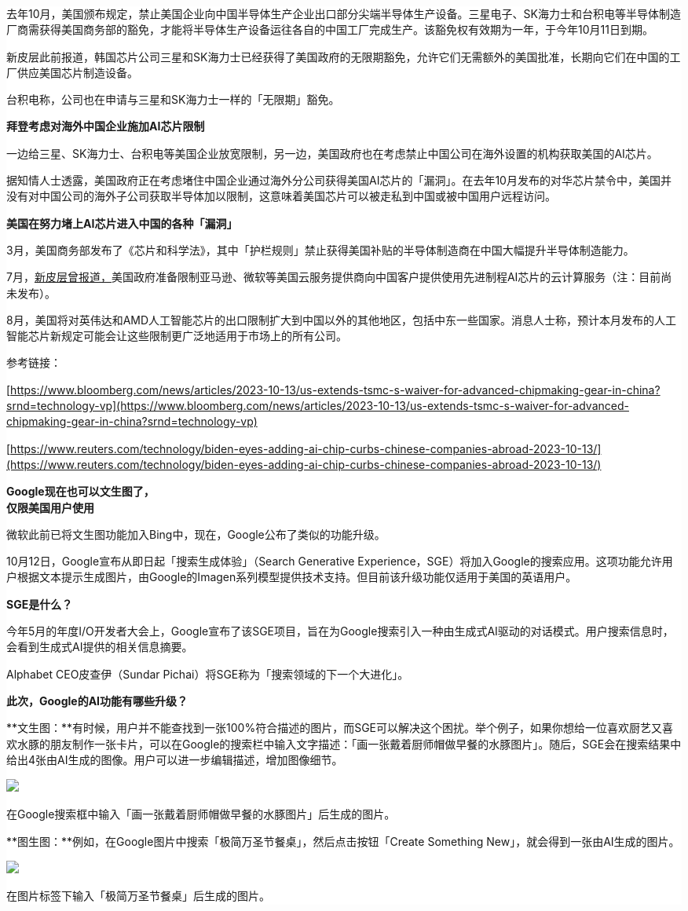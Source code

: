 去年10月，美国颁布规定，禁止美国企业向中国半导体生产企业出口部分尖端半导体生产设备。三星电子、SK海力士和台积电等半导体制造厂商需获得美国商务部的豁免，才能将半导体生产设备运往各自的中国工厂完成生产。该豁免权有效期为一年，于今年10月11日到期。

新皮层此前报道，韩国芯片公司三星和SK海力士已经获得了美国政府的无限期豁免，允许它们无需额外的美国批准，长期向它们在中国的工厂供应美国芯片制造设备。

台积电称，公司也在申请与三星和SK海力士一样的「无限期」豁免。

**拜登考虑对海外中国企业施加AI芯片限制**

一边给三星、SK海力士、台积电等美国企业放宽限制，另一边，美国政府也在考虑禁止中国公司在海外设置的机构获取美国的AI芯片。

据知情人士透露，美国政府正在考虑堵住中国企业通过海外分公司获得美国AI芯片的「漏洞」。在去年10月发布的对华芯片禁令中，美国并没有对中国公司的海外子公司获取半导体加以限制，这意味着美国芯片可以被走私到中国或被中国用户远程访问。

**美国在努力堵上AI芯片进入中国的各种「漏洞」**

3月，美国商务部发布了《芯片和科学法》，其中「护栏规则」禁止获得美国补贴的半导体制造商在中国大幅提升半导体制造能力。

7月，[新皮层曾报道，](https://mp.weixin.qq.com/s/8Ysgsh1OPA10rXk8b7CFtw)美国政府准备限制亚马逊、微软等美国云服务提供商向中国客户提供使用先进制程AI芯片的云计算服务（注：目前尚未发布）。

8月，美国将对英伟达和AMD人工智能芯片的出口限制扩大到中国以外的其他地区，包括中东一些国家。消息人士称，预计本月发布的人工智能芯片新规定可能会让这些限制更广泛地适用于市场上的所有公司。

参考链接：

[https://www.bloomberg.com/news/articles/2023-10-13/us-extends-tsmc-s-waiver-for-advanced-chipmaking-gear-in-china?srnd=technology-vp](https://www.bloomberg.com/news/articles/2023-10-13/us-extends-tsmc-s-waiver-for-advanced-chipmaking-gear-in-china?srnd=technology-vp)

[https://www.reuters.com/technology/biden-eyes-adding-ai-chip-curbs-chinese-companies-abroad-2023-10-13/](https://www.reuters.com/technology/biden-eyes-adding-ai-chip-curbs-chinese-companies-abroad-2023-10-13/)

**Google现在也可以文生图了，  
仅限美国用户使用**

微软此前已将文生图功能加入Bing中，现在，Google公布了类似的功能升级。

10月12日，Google宣布从即日起「搜索生成体验」（Search Generative Experience，SGE）将加入Google的搜索应用。这项功能允许用户根据文本提示生成图片，由Google的Imagen系列模型提供技术支持。但目前该升级功能仅适用于美国的英语用户。

**SGE是什么？**

今年5月的年度I/O开发者大会上，Google宣布了该SGE项目，旨在为Google搜索引入一种由生成式AI驱动的对话模式。用户搜索信息时，会看到生成式AI提供的相关信息摘要。

Alphabet CEO皮查伊（Sundar Pichai）将SGE称为「搜索领域的下一个大进化」。

**此次，Google的AI功能有哪些升级？**

**文生图：**有时候，用户并不能查找到一张100%符合描述的图片，而SGE可以解决这个困扰。举个例子，如果你想给一位喜欢厨艺又喜欢水豚的朋友制作一张卡片，可以在Google的搜索栏中输入文字描述：「画一张戴着厨师帽做早餐的水豚图片」。随后，SGE会在搜索结果中给出4张由AI生成的图像。用户可以进一步编辑描述，增加图像细节。

![](https://files.cbnweek.com/c38da000284d41319ee021b5c26a322e_1080x754)

在Google搜索框中输入「画一张戴着厨师帽做早餐的水豚图片」后生成的图片。

**图生图：**例如，在Google图片中搜索「极简万圣节餐桌」，然后点击按钮「Create Something New」，就会得到一张由AI生成的图片。

![](https://files.cbnweek.com/d2bf57389ee74fe2a38f61db1cc11183_1080x653)

在图片标签下输入「极简万圣节餐桌」后生成的图片。

